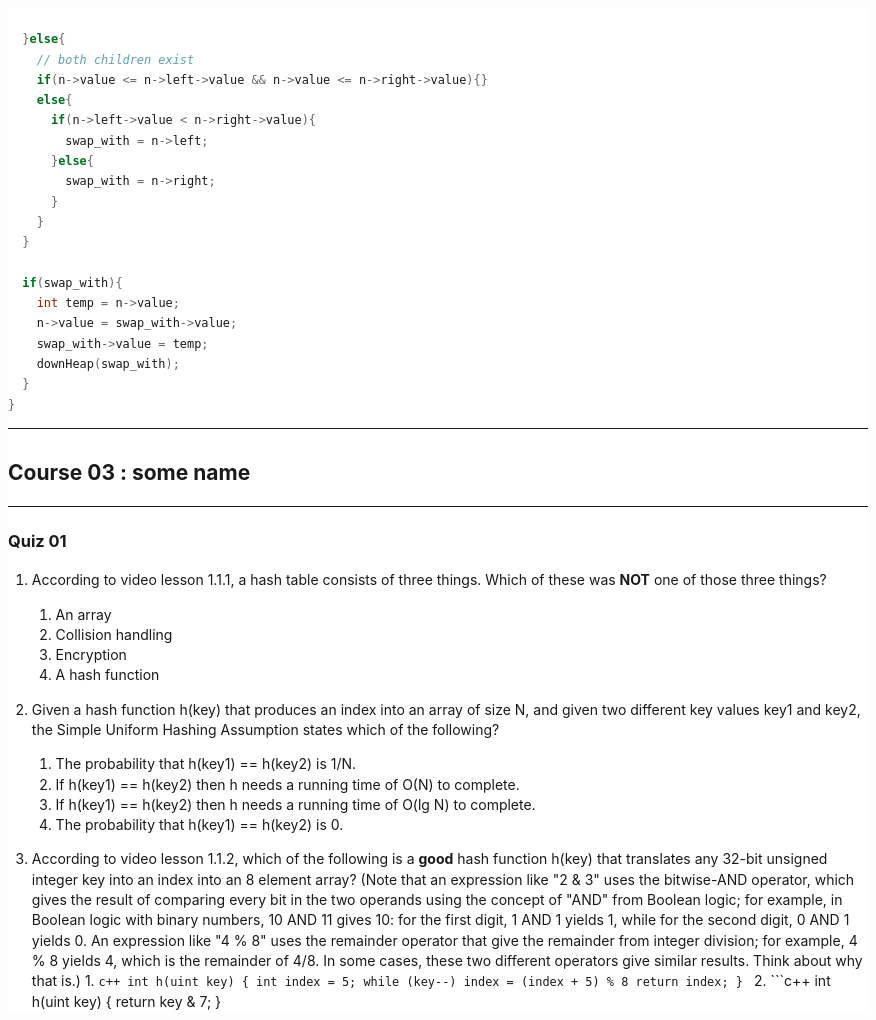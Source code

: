```c++
  
  }else{
    // both children exist
    if(n->value <= n->left->value && n->value <= n->right->value){}
    else{
      if(n->left->value < n->right->value){
        swap_with = n->left;
      }else{
        swap_with = n->right;
      }
    }
  }

  if(swap_with){
    int temp = n->value;
    n->value = swap_with->value;
    swap_with->value = temp;
    downHeap(swap_with);
  }
}
```

***

## Course 03 : some name

***

### Quiz 01

1. According to video lesson 1.1.1, a hash table consists of three things. Which of these was **NOT** one of those three things?
    1. An array
    1. Collision handling
    1. Encryption
    1. A hash function

2. Given a hash function h(key) that produces an index into an array of size N, and given two different key values key1 and key2, the Simple Uniform Hashing Assumption states which of the following?
    1. The probability that h(key1) == h(key2) is 1/N.
    1. If h(key1) == h(key2) then h needs a running time of O(N) to complete.
    1. If h(key1) == h(key2) then h needs a running time of O(lg N) to complete.
    1. The probability that h(key1) == h(key2) is 0.

3. According to video lesson 1.1.2, which of the following is a **good** hash function h(key) that translates any 32-bit unsigned integer key into an index into an 8 element array?
    (Note that an expression like "2 & 3" uses the bitwise-AND operator, which gives the result of comparing every bit in the two operands using the concept of "AND" from Boolean logic; for example, in Boolean logic with binary numbers, 10 AND 11 gives 10: for the first digit, 1 AND 1 yields 1, while for the second digit, 0 AND 1 yields 0. An expression like "4 % 8" uses the remainder operator that give the remainder from integer division; for example, 4 % 8 yields 4, which is the remainder of 4/8. In some cases, these two different operators give similar results. Think about why that is.)
    1. 
        ```c++
        int h(uint key) {
            int index = 5;
            while (key--)
                index = (index + 5) % 8
            return index;
        }
        ```
    2. 
        ```c++
        int h(uint key) { return key & 7; }
